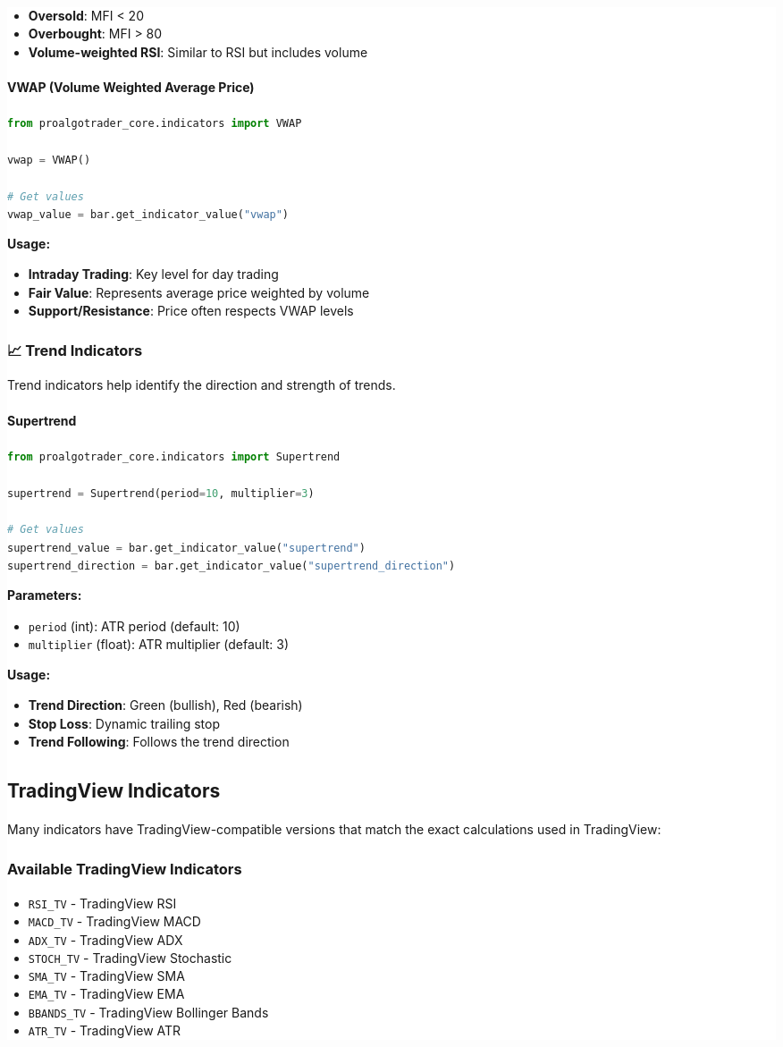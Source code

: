 - **Oversold**: MFI < 20
- **Overbought**: MFI > 80
- **Volume-weighted RSI**: Similar to RSI but includes volume

#### VWAP (Volume Weighted Average Price)

```python
from proalgotrader_core.indicators import VWAP

vwap = VWAP()

# Get values
vwap_value = bar.get_indicator_value("vwap")
```

**Usage:**

- **Intraday Trading**: Key level for day trading
- **Fair Value**: Represents average price weighted by volume
- **Support/Resistance**: Price often respects VWAP levels

### 📈 Trend Indicators

Trend indicators help identify the direction and strength of trends.

#### Supertrend

```python
from proalgotrader_core.indicators import Supertrend

supertrend = Supertrend(period=10, multiplier=3)

# Get values
supertrend_value = bar.get_indicator_value("supertrend")
supertrend_direction = bar.get_indicator_value("supertrend_direction")
```

**Parameters:**

- `period` (int): ATR period (default: 10)
- `multiplier` (float): ATR multiplier (default: 3)

**Usage:**

- **Trend Direction**: Green (bullish), Red (bearish)
- **Stop Loss**: Dynamic trailing stop
- **Trend Following**: Follows the trend direction

## TradingView Indicators

Many indicators have TradingView-compatible versions that match the exact calculations used in TradingView:

### Available TradingView Indicators

- `RSI_TV` - TradingView RSI
- `MACD_TV` - TradingView MACD
- `ADX_TV` - TradingView ADX
- `STOCH_TV` - TradingView Stochastic
- `SMA_TV` - TradingView SMA
- `EMA_TV` - TradingView EMA
- `BBANDS_TV` - TradingView Bollinger Bands
- `ATR_TV` - TradingView ATR
